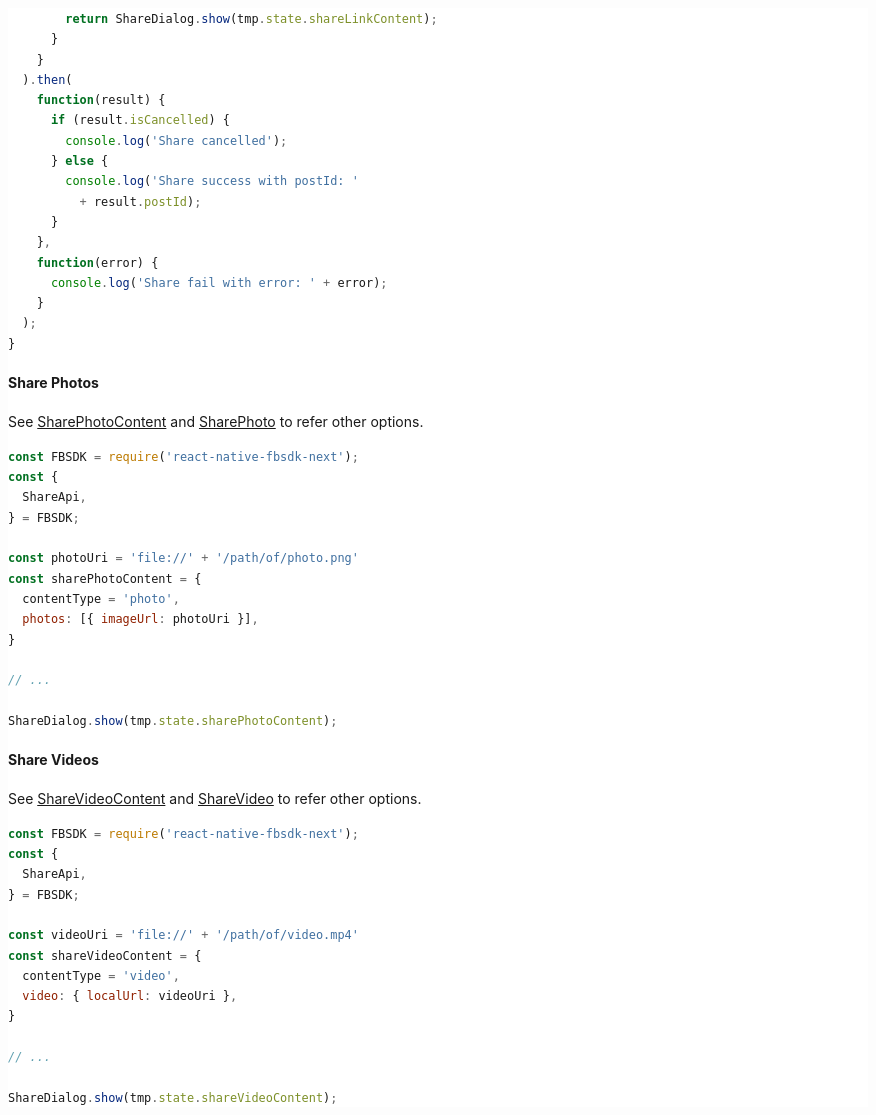 ```js
        return ShareDialog.show(tmp.state.shareLinkContent);
      }
    }
  ).then(
    function(result) {
      if (result.isCancelled) {
        console.log('Share cancelled');
      } else {
        console.log('Share success with postId: '
          + result.postId);
      }
    },
    function(error) {
      console.log('Share fail with error: ' + error);
    }
  );
}
```

#### Share Photos

See [SharePhotoContent](/js/models/FBSharePhotoContent.js) and [SharePhoto](/js/models/FBSharePhoto.js) to refer other options.

```js
const FBSDK = require('react-native-fbsdk-next');
const {
  ShareApi,
} = FBSDK;

const photoUri = 'file://' + '/path/of/photo.png'
const sharePhotoContent = {
  contentType = 'photo',
  photos: [{ imageUrl: photoUri }],
}

// ...

ShareDialog.show(tmp.state.sharePhotoContent);
```

#### Share Videos

See [ShareVideoContent](/js/models/FBShareVideoContent.js) and [ShareVideo](/js/models/FBShareVideo.js) to refer other options.

```js
const FBSDK = require('react-native-fbsdk-next');
const {
  ShareApi,
} = FBSDK;

const videoUri = 'file://' + '/path/of/video.mp4'
const shareVideoContent = {
  contentType = 'video',
  video: { localUrl: videoUri },
}

// ...

ShareDialog.show(tmp.state.shareVideoContent);
```


  [AppEventsLogger.AppEventParams.RegistrationMethod]: "email",